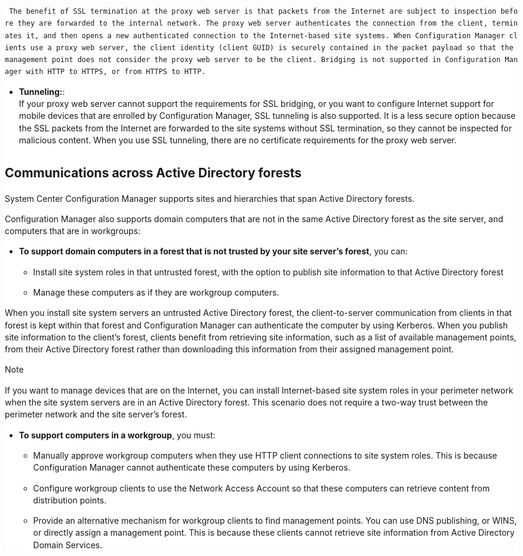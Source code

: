      The benefit of SSL termination at the proxy web server is that packets from the Internet are subject to inspection before they are forwarded to the internal network. The proxy web server authenticates the connection from the client, terminates it, and then opens a new authenticated connection to the Internet-based site systems. When Configuration Manager clients use a proxy web server, the client identity (client GUID) is securely contained in the packet payload so that the management point does not consider the proxy web server to be the client. Bridging is not supported in Configuration Manager with HTTP to HTTPS, or from HTTPS to HTTP.  

-   **Tunneling:**:   
    If your proxy web server cannot support the requirements for SSL bridging, or you want to configure Internet support for mobile devices that are enrolled by Configuration Manager, SSL tunneling is also supported. It is a less secure option because the SSL packets from the Internet are forwarded to the site systems without SSL termination, so they cannot be inspected for malicious content. When you use SSL tunneling, there are no certificate requirements for the proxy web server.  

##  <a name="Plan_Com_X-Forest"></a> Communications across Active Directory forests  
System Center Configuration Manager supports sites and hierarchies that span Active Directory forests.  

Configuration Manager also supports domain computers that are not in the same Active Directory forest as the site server, and computers that are in workgroups:  

-   **To support domain computers in a forest that is not trusted by your site server’s forest**, you can:  

    -   Install site system roles in that untrusted forest, with the option to publish site information to that Active Directory forest  

    -   Manage these computers as if they are workgroup computers.  

  When you install site system servers  an untrusted Active Directory forest, the client-to-server communication from clients in that forest is kept within that forest and Configuration Manager can authenticate the computer by using Kerberos. When you publish site information to the client’s forest, clients benefit from retrieving site information, such as a list of available management points, from their Active Directory forest rather than downloading this information from their assigned management point.  

  > [!NOTE]  
  >  If you want to manage devices that are on the Internet, you can install Internet-based site system roles in your perimeter network when the site system servers are in an Active Directory forest. This scenario does not require a two-way trust between the perimeter network and the site server’s forest.  

-   **To support computers in a workgroup**, you must:  

    -   Manually approve workgroup computers when they use HTTP client connections to site system roles. This is because Configuration Manager cannot authenticate these computers by using Kerberos.  

    -   Configure workgroup clients to use the Network Access Account so that these computers can retrieve content from distribution points.  

    -   Provide an alternative mechanism for workgroup clients to find management points. You can use DNS publishing, or WINS, or directly assign a management point. This is because these clients cannot retrieve site information from Active Directory Domain Services.  
